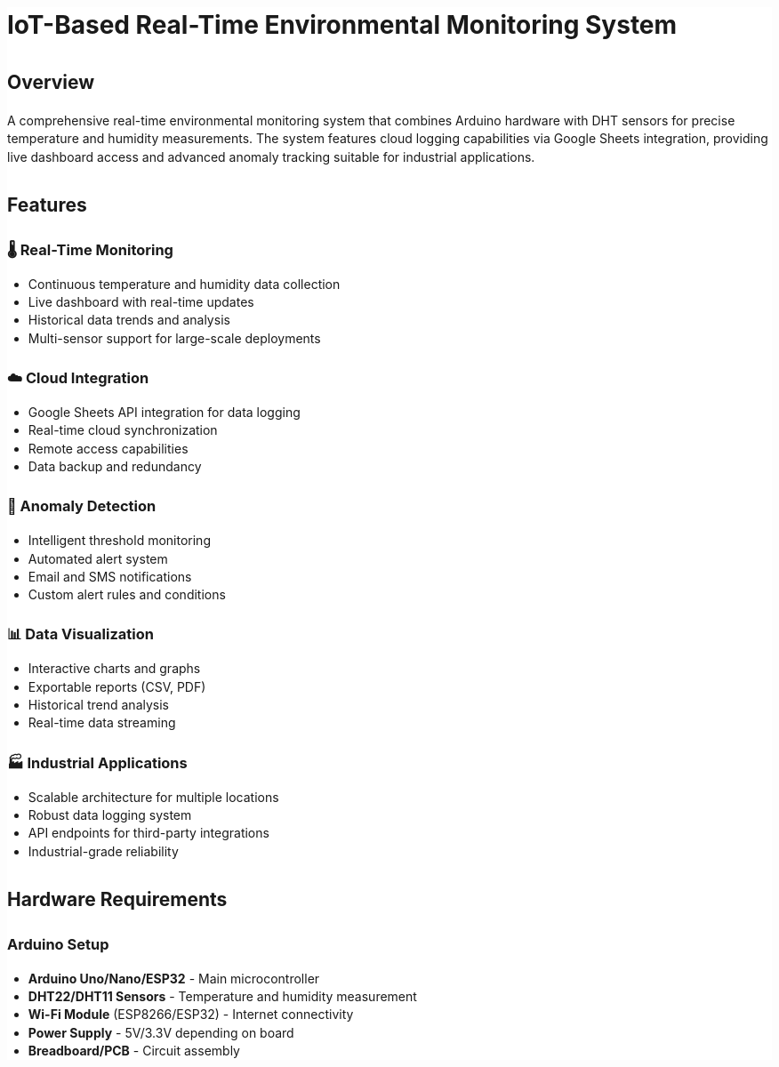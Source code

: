# IoT-Based Real-Time Environmental Monitoring System

## Overview

A comprehensive real-time environmental monitoring system that combines Arduino hardware with DHT sensors for precise temperature and humidity measurements. The system features cloud logging capabilities via Google Sheets integration, providing live dashboard access and advanced anomaly tracking suitable for industrial applications.

## Features

### 🌡️ Real-Time Monitoring
- Continuous temperature and humidity data collection
- Live dashboard with real-time updates
- Historical data trends and analysis
- Multi-sensor support for large-scale deployments

### ☁️ Cloud Integration
- Google Sheets API integration for data logging
- Real-time cloud synchronization
- Remote access capabilities
- Data backup and redundancy

### 🚨 Anomaly Detection
- Intelligent threshold monitoring
- Automated alert system
- Email and SMS notifications
- Custom alert rules and conditions

### 📊 Data Visualization
- Interactive charts and graphs
- Exportable reports (CSV, PDF)
- Historical trend analysis
- Real-time data streaming

### 🏭 Industrial Applications
- Scalable architecture for multiple locations
- Robust data logging system
- API endpoints for third-party integrations
- Industrial-grade reliability

## Hardware Requirements

### Arduino Setup
- **Arduino Uno/Nano/ESP32** - Main microcontroller
- **DHT22/DHT11 Sensors** - Temperature and humidity measurement
- **Wi-Fi Module** (ESP8266/ESP32) - Internet connectivity
- **Power Supply** - 5V/3.3V depending on board
- **Breadboard/PCB** - Circuit assembly
